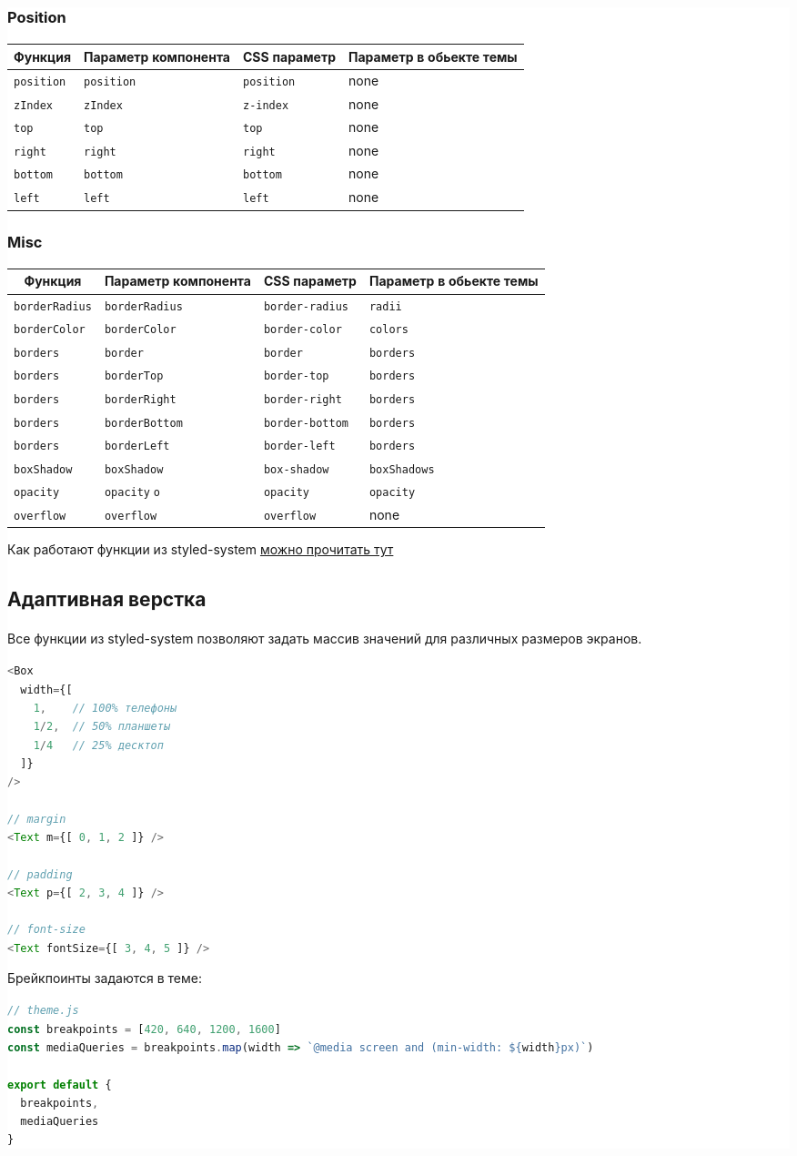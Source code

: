 ### Position
Функция | Параметр компонента  | CSS параметр  | Параметр в обьекте темы
--------------|------------|-----------------|--------------
`position` | `position` | `position` | none
`zIndex` | `zIndex` | `z-index` | none
`top` | `top` | `top` | none
`right` | `right` | `right` | none
`bottom` | `bottom` | `bottom` | none
`left` | `left` | `left` | none

### Misc

Функция | Параметр компонента  | CSS параметр  | Параметр в обьекте темы
--------------|------------|-----------------|--------------
`borderRadius` | `borderRadius` | `border-radius` | `radii`
`borderColor` | `borderColor` | `border-color` | `colors`
`borders` | `border` | `border` | `borders`
`borders` | `borderTop` | `border-top` | `borders`
`borders` | `borderRight` | `border-right` | `borders`
`borders` | `borderBottom` | `border-bottom` | `borders`
`borders` | `borderLeft` | `border-left` | `borders`
`boxShadow` | `boxShadow` | `box-shadow` | `boxShadows`
`opacity`   | `opacity` `o` | `opacity`  | `opacity`
`overflow` | `overflow` | `overflow` | none

Как работают функции из styled-system  [можно прочитать тут](https://github.com/jxnblk/styled-system/blob/master/docs/how-it-works.md) 


## Адаптивная верстка
Все функции из styled-system позволяют задать массив значений для различных размеров экранов.

```js static
<Box
  width={[
    1,    // 100% телефоны
    1/2,  // 50% планшеты
    1/4   // 25% десктоп
  ]}
/>

// margin
<Text m={[ 0, 1, 2 ]} />

// padding
<Text p={[ 2, 3, 4 ]} />

// font-size
<Text fontSize={[ 3, 4, 5 ]} />
```

Брейкпоинты задаются в теме:
```js static
// theme.js
const breakpoints = [420, 640, 1200, 1600]
const mediaQueries = breakpoints.map(width => `@media screen and (min-width: ${width}px)`)

export default {
  breakpoints,
  mediaQueries
}
```